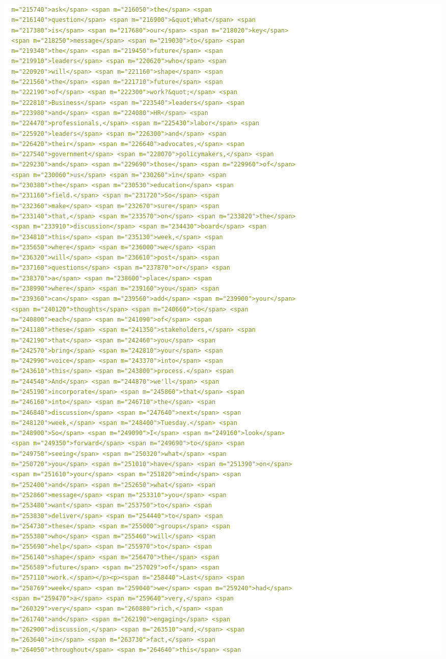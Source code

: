 ```yaml
  m="215740">ask</span> <span m="216050">the</span> <span
  m="216140">question</span> <span m="216900">&quot;What</span> <span
  m="217380">is</span> <span m="217680">our</span> <span m="218020">key</span>
  <span m="218250">message</span> <span m="219030">to</span> <span
  m="219340">the</span> <span m="219450">future</span> <span
  m="219910">leaders</span> <span m="220620">who</span> <span
  m="220920">will</span> <span m="221160">shape</span> <span
  m="221560">the</span> <span m="221710">future</span> <span
  m="222190">of</span> <span m="222300">work?&quot;</span> <span
  m="222810">Business</span> <span m="223540">leaders</span> <span
  m="223980">and</span> <span m="224080">HR</span> <span
  m="224470">professionals,</span> <span m="225430">labor</span> <span
  m="225920">leaders</span> <span m="226300">and</span> <span
  m="226420">their</span> <span m="226640">advocates,</span> <span
  m="227540">government</span> <span m="228070">policymakers,</span> <span
  m="229230">and</span> <span m="229690">those</span> <span m="229960">of</span>
  <span m="230060">us</span> <span m="230260">in</span> <span
  m="230380">the</span> <span m="230530">education</span> <span
  m="231160">field.</span> <span m="231720">So</span> <span
  m="232360">make</span> <span m="232670">sure</span> <span
  m="233140">that,</span> <span m="233570">on</span> <span m="233820">the</span>
  <span m="233910">discussion</span> <span m="234430">board</span> <span
  m="234810">this</span> <span m="235130">week,</span> <span
  m="235650">where</span> <span m="236000">we</span> <span
  m="236320">will</span> <span m="236610">post</span> <span
  m="237160">questions</span> <span m="237870">or</span> <span
  m="238370">a</span> <span m="238600">place</span> <span
  m="238990">where</span> <span m="239160">you</span> <span
  m="239360">can</span> <span m="239560">add</span> <span m="239900">your</span>
  <span m="240120">thoughts</span> <span m="240660">to</span> <span
  m="240800">each</span> <span m="241090">of</span> <span
  m="241180">these</span> <span m="241350">stakeholders,</span> <span
  m="242190">that</span> <span m="242460">you</span> <span
  m="242570">bring</span> <span m="242810">your</span> <span
  m="242990">voice</span> <span m="243370">into</span> <span
  m="243610">this</span> <span m="243800">process.</span> <span
  m="244540">And</span> <span m="244870">we'll</span> <span
  m="245190">incorporate</span> <span m="245860">that</span> <span
  m="246160">into</span> <span m="246710">the</span> <span
  m="246840">discussion</span> <span m="247640">next</span> <span
  m="248120">week,</span> <span m="248400">Tuesday.</span> <span
  m="248900">So</span> <span m="249090">I</span> <span m="249160">look</span>
  <span m="249350">forward</span> <span m="249690">to</span> <span
  m="249750">seeing</span> <span m="250320">what</span> <span
  m="250720">you</span> <span m="251010">have</span> <span m="251390">on</span>
  <span m="251610">your</span> <span m="251820">mind</span> <span
  m="252400">and</span> <span m="252650">what</span> <span
  m="252860">message</span> <span m="253310">you</span> <span
  m="253480">want</span> <span m="253750">to</span> <span
  m="253830">deliver</span> <span m="254440">to</span> <span
  m="254730">these</span> <span m="255000">groups</span> <span
  m="255380">who</span> <span m="255460">will</span> <span
  m="255690">help</span> <span m="255970">to</span> <span
  m="256140">shape</span> <span m="256470">the</span> <span
  m="256589">future</span> <span m="257029">of</span> <span
  m="257110">work.</span></p><p><span m="258440">Last</span> <span
  m="258769">week</span> <span m="259040">we</span> <span m="259240">had</span>
  <span m="259470">a</span> <span m="259640">very,</span> <span
  m="260329">very</span> <span m="260880">rich,</span> <span
  m="261740">and</span> <span m="262190">engaging</span> <span
  m="262900">discussion,</span> <span m="263510">and,</span> <span
  m="263640">in</span> <span m="263730">fact,</span> <span
  m="264050">throughout</span> <span m="264640">this</span> <span
```
